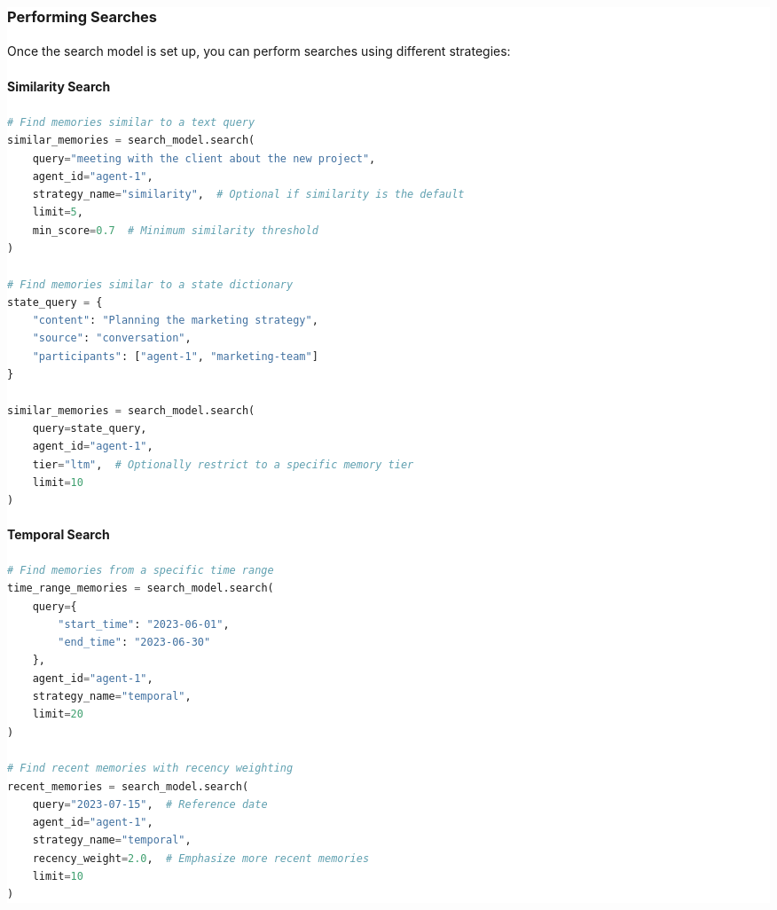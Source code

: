 
### Performing Searches

Once the search model is set up, you can perform searches using different strategies:

#### Similarity Search

```python
# Find memories similar to a text query
similar_memories = search_model.search(
    query="meeting with the client about the new project",
    agent_id="agent-1",
    strategy_name="similarity",  # Optional if similarity is the default
    limit=5,
    min_score=0.7  # Minimum similarity threshold
)

# Find memories similar to a state dictionary
state_query = {
    "content": "Planning the marketing strategy",
    "source": "conversation",
    "participants": ["agent-1", "marketing-team"]
}

similar_memories = search_model.search(
    query=state_query,
    agent_id="agent-1",
    tier="ltm",  # Optionally restrict to a specific memory tier
    limit=10
)
```

#### Temporal Search

```python
# Find memories from a specific time range
time_range_memories = search_model.search(
    query={
        "start_time": "2023-06-01",
        "end_time": "2023-06-30"
    },
    agent_id="agent-1",
    strategy_name="temporal",
    limit=20
)

# Find recent memories with recency weighting
recent_memories = search_model.search(
    query="2023-07-15",  # Reference date
    agent_id="agent-1",
    strategy_name="temporal",
    recency_weight=2.0,  # Emphasize more recent memories
    limit=10
)
```
